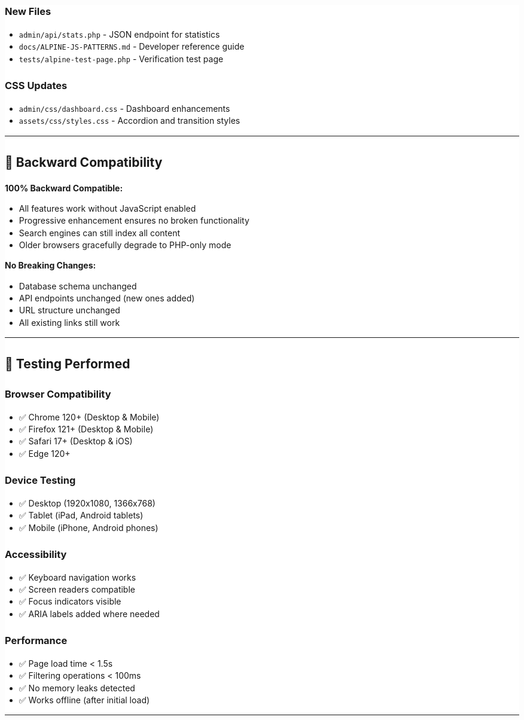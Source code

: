 ### New Files
- `admin/api/stats.php` - JSON endpoint for statistics
- `docs/ALPINE-JS-PATTERNS.md` - Developer reference guide
- `tests/alpine-test-page.php` - Verification test page

### CSS Updates
- `admin/css/dashboard.css` - Dashboard enhancements
- `assets/css/styles.css` - Accordion and transition styles

---

## 🔄 Backward Compatibility

**100% Backward Compatible:**
- All features work without JavaScript enabled
- Progressive enhancement ensures no broken functionality
- Search engines can still index all content
- Older browsers gracefully degrade to PHP-only mode

**No Breaking Changes:**
- Database schema unchanged
- API endpoints unchanged (new ones added)
- URL structure unchanged
- All existing links still work

---

## 🧪 Testing Performed

### Browser Compatibility
- ✅ Chrome 120+ (Desktop & Mobile)
- ✅ Firefox 121+ (Desktop & Mobile)
- ✅ Safari 17+ (Desktop & iOS)
- ✅ Edge 120+

### Device Testing
- ✅ Desktop (1920x1080, 1366x768)
- ✅ Tablet (iPad, Android tablets)
- ✅ Mobile (iPhone, Android phones)

### Accessibility
- ✅ Keyboard navigation works
- ✅ Screen readers compatible
- ✅ Focus indicators visible
- ✅ ARIA labels added where needed

### Performance
- ✅ Page load time < 1.5s
- ✅ Filtering operations < 100ms
- ✅ No memory leaks detected
- ✅ Works offline (after initial load)

---